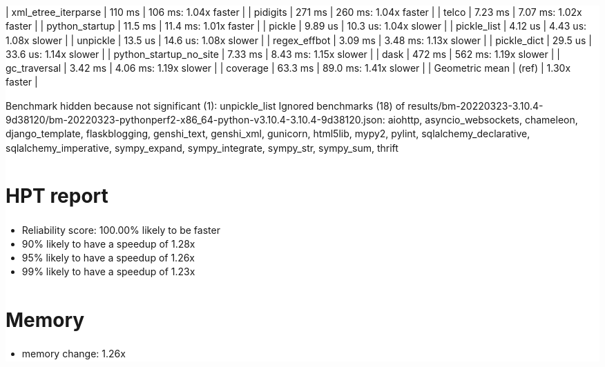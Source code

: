 | xml_etree_iterparse      | 110 ms                                                       | 106 ms: 1.04x faster                                             |
| pidigits                 | 271 ms                                                       | 260 ms: 1.04x faster                                             |
| telco                    | 7.23 ms                                                      | 7.07 ms: 1.02x faster                                            |
| python_startup           | 11.5 ms                                                      | 11.4 ms: 1.01x faster                                            |
| pickle                   | 9.89 us                                                      | 10.3 us: 1.04x slower                                            |
| pickle_list              | 4.12 us                                                      | 4.43 us: 1.08x slower                                            |
| unpickle                 | 13.5 us                                                      | 14.6 us: 1.08x slower                                            |
| regex_effbot             | 3.09 ms                                                      | 3.48 ms: 1.13x slower                                            |
| pickle_dict              | 29.5 us                                                      | 33.6 us: 1.14x slower                                            |
| python_startup_no_site   | 7.33 ms                                                      | 8.43 ms: 1.15x slower                                            |
| dask                     | 472 ms                                                       | 562 ms: 1.19x slower                                             |
| gc_traversal             | 3.42 ms                                                      | 4.06 ms: 1.19x slower                                            |
| coverage                 | 63.3 ms                                                      | 89.0 ms: 1.41x slower                                            |
| Geometric mean           | (ref)                                                        | 1.30x faster                                                     |

Benchmark hidden because not significant (1): unpickle_list
Ignored benchmarks (18) of results/bm-20220323-3.10.4-9d38120/bm-20220323-pythonperf2-x86_64-python-v3.10.4-3.10.4-9d38120.json: aiohttp, asyncio_websockets, chameleon, django_template, flaskblogging, genshi_text, genshi_xml, gunicorn, html5lib, mypy2, pylint, sqlalchemy_declarative, sqlalchemy_imperative, sympy_expand, sympy_integrate, sympy_str, sympy_sum, thrift


# HPT report

- Reliability score: 100.00% likely to be faster
- 90% likely to have a speedup of 1.28x
- 95% likely to have a speedup of 1.26x
- 99% likely to have a speedup of 1.23x


# Memory

- memory change: 1.26x